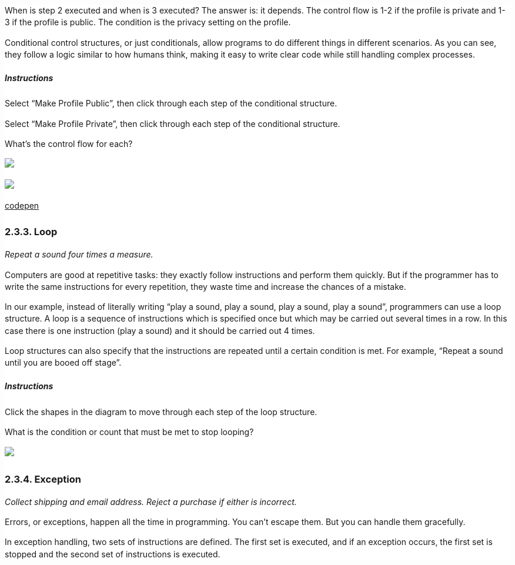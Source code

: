 When is step 2 executed and when is 3 executed? The answer is: it depends. The control flow is 1-2 if the profile is private and 1-3 if the profile is public. The condition is the privacy setting on the profile.

Conditional control structures, or just conditionals, allow programs to do different things in different scenarios. As you can see, they follow a logic similar to how humans think, making it easy to write clear code while still handling complex processes.


##### Instructions

Select “Make Profile Public”, then click through each step of the conditional structure.

Select “Make Profile Private”, then click through each step of the conditional structure.

What’s the control flow for each?

![](https://media.giphy.com/media/LwIUYSMcyTVbpVyLr7/giphy.gif)

![](https://media.giphy.com/media/ywSfnrtp68y9dqPSS5/giphy.gif)


[codepen](https://codepen.io/hevalhazalkurt/pen/MxBNvX)

### 2.3.3. Loop
*Repeat a sound four times a measure.*

Computers are good at repetitive tasks: they exactly follow instructions and perform them quickly. But if the programmer has to write the same instructions for every repetition, they waste time and increase the chances of a mistake.

In our example, instead of literally writing “play a sound, play a sound, play a sound, play a sound”, programmers can use a loop structure. A loop is a sequence of instructions which is specified once but which may be carried out several times in a row. In this case there is one instruction (play a sound) and it should be carried out 4 times.

Loop structures can also specify that the instructions are repeated until a certain condition is met. For example, “Repeat a sound until you are booed off stage”.


##### Instructions

Click the shapes in the diagram to move through each step of the loop structure.

What is the condition or count that must be met to stop looping?


![](https://media.giphy.com/media/8cfGpSfCrqoLBS9uih/giphy.gif)



### 2.3.4. Exception
*Collect shipping and email address. Reject a purchase if either is incorrect.*

Errors, or exceptions, happen all the time in programming. You can’t escape them. But you can handle them gracefully.

In exception handling, two sets of instructions are defined. The first set is executed, and if an exception occurs, the first set is stopped and the second set of instructions is executed.
